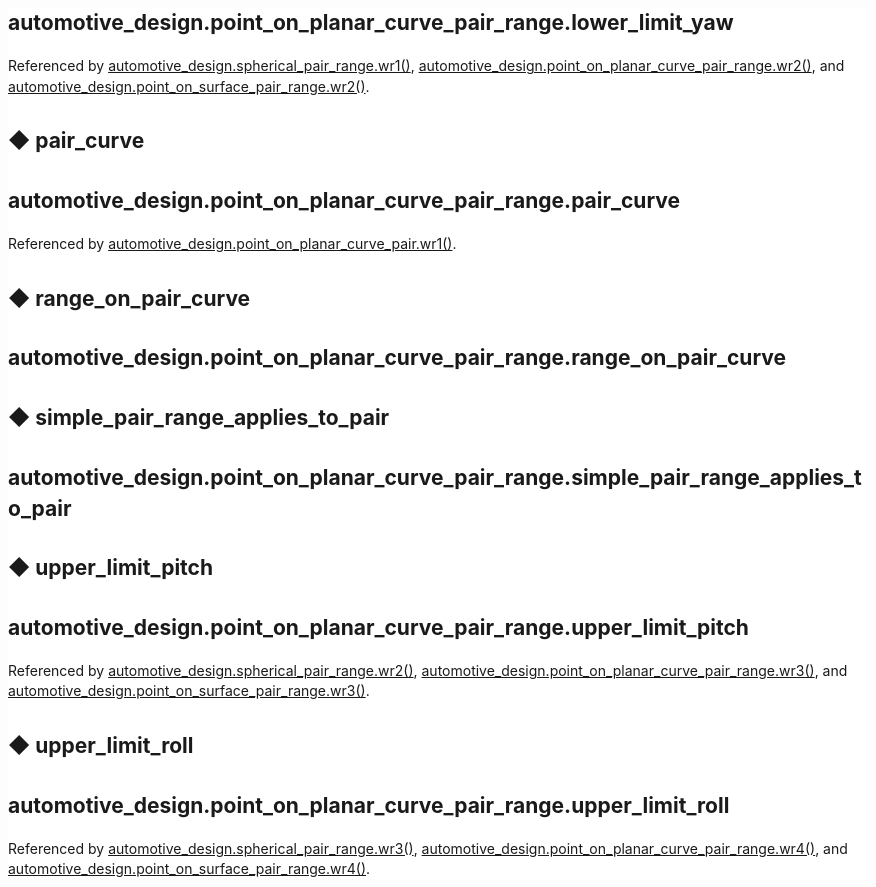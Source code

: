 automotive_design.point_on_planar_curve_pair_range.lower_limit_yaw  
---  
  
Referenced by
[automotive_design.spherical_pair_range.wr1()](../../db/d1a/classautomotive__design_1_1spherical__pair__range.html#a0f44c40add01c6f470aad51fa557c46c),
[automotive_design.point_on_planar_curve_pair_range.wr2()](../../db/d33/classautomotive__design_1_1point__on__planar__curve__pair__range.html#a2dfbbb96845c420d91736dbc1b8b16a4),
and
[automotive_design.point_on_surface_pair_range.wr2()](../../d6/d75/classautomotive__design_1_1point__on__surface__pair__range.html#a70d032b3c2250f02a530292b6b4b3939).

## ◆ pair_curve

automotive_design.point_on_planar_curve_pair_range.pair_curve  
---  
  
Referenced by
[automotive_design.point_on_planar_curve_pair.wr1()](../../d6/d5b/classautomotive__design_1_1point__on__planar__curve__pair.html#acaf537b23b8ca4d04b0a3b8df4656a07).

## ◆ range_on_pair_curve

automotive_design.point_on_planar_curve_pair_range.range_on_pair_curve  
---  
  
## ◆ simple_pair_range_applies_to_pair

automotive_design.point_on_planar_curve_pair_range.simple_pair_range_applies_to_pair  
---  
  
## ◆ upper_limit_pitch

automotive_design.point_on_planar_curve_pair_range.upper_limit_pitch  
---  
  
Referenced by
[automotive_design.spherical_pair_range.wr2()](../../db/d1a/classautomotive__design_1_1spherical__pair__range.html#adef113e2cdb21b624349bef0871475c2),
[automotive_design.point_on_planar_curve_pair_range.wr3()](../../db/d33/classautomotive__design_1_1point__on__planar__curve__pair__range.html#a49899c46ed031e1bb67e6c6933b328d4),
and
[automotive_design.point_on_surface_pair_range.wr3()](../../d6/d75/classautomotive__design_1_1point__on__surface__pair__range.html#a50c1f1fe7e18a0879548fd66cdd437ee).

## ◆ upper_limit_roll

automotive_design.point_on_planar_curve_pair_range.upper_limit_roll  
---  
  
Referenced by
[automotive_design.spherical_pair_range.wr3()](../../db/d1a/classautomotive__design_1_1spherical__pair__range.html#a95990a41d08a3acaf1a9696e83240438),
[automotive_design.point_on_planar_curve_pair_range.wr4()](../../db/d33/classautomotive__design_1_1point__on__planar__curve__pair__range.html#a3571d64eca0881b5a3afe44aa75f80a8),
and
[automotive_design.point_on_surface_pair_range.wr4()](../../d6/d75/classautomotive__design_1_1point__on__surface__pair__range.html#a29f7e495cea61760ad1a4b6cf2651a8e).
